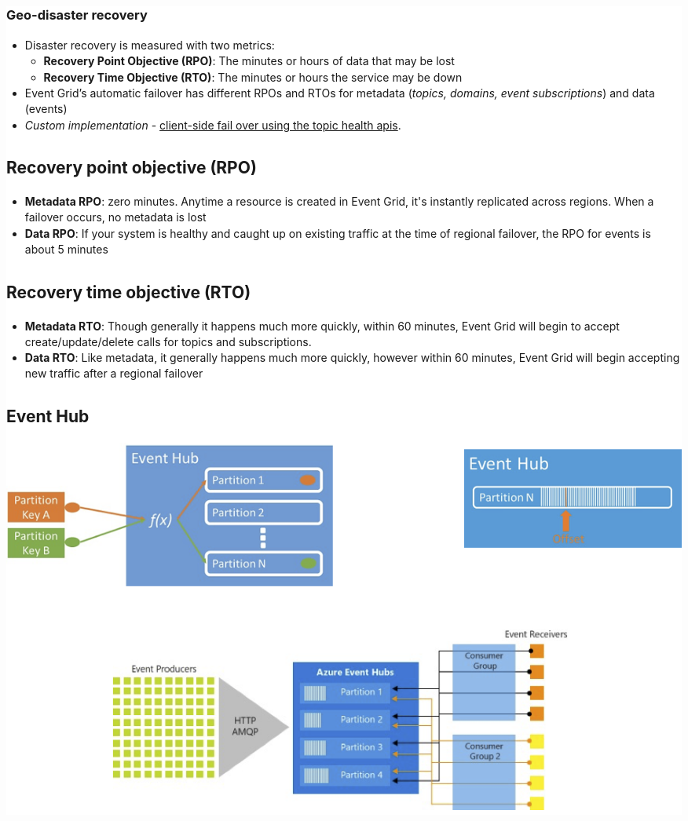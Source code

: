 

### Geo-disaster recovery

- Disaster recovery is measured with two metrics:
  - **Recovery Point Objective (RPO)**: The minutes or hours of data that may be lost
  - **Recovery Time Objective (RTO)**: The minutes or hours the service may be down
- Event Grid’s automatic failover has different RPOs and RTOs for metadata (*topics, domains, event subscriptions*) and data (events)
- *Custom implementation* - [client-side fail over using the topic health apis](https://docs.microsoft.com/en-us/azure/event-grid/custom-disaster-recovery).

## Recovery point objective (RPO)

- **Metadata RPO**: zero minutes. Anytime a resource is created in Event Grid, it's instantly replicated across regions. When a failover occurs, no metadata is lost
- **Data RPO**: If your system is healthy and caught up on existing traffic at the time of regional failover, the RPO for events is about 5 minutes

## Recovery time objective (RTO)

- **Metadata RTO**: Though generally it happens much more quickly, within 60 minutes, Event Grid will begin to accept create/update/delete calls for topics and subscriptions.
- **Data RTO**: Like metadata, it generally happens much more quickly, however within 60 minutes, Event Grid will begin accepting new traffic after a regional failover



## Event Hub

![event-hub-generic](./Assets/event-hub-generic.png)
